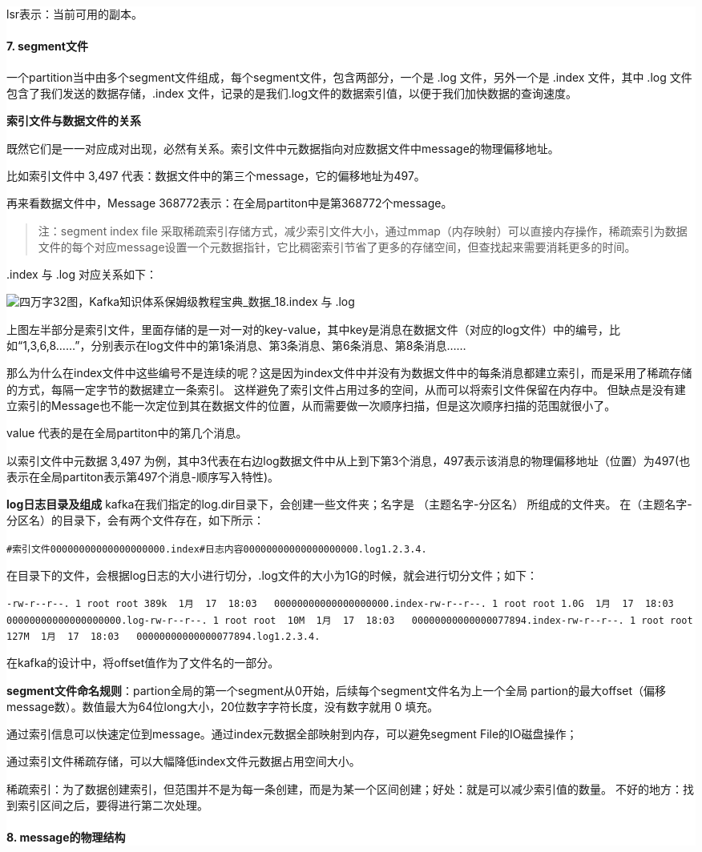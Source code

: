 lsr表示：当前可用的副本。

#### 7\. segment文件

一个partition当中由多个segment文件组成，每个segment文件，包含两部分，一个是 .log 文件，另外一个是 .index 文件，其中 .log 文件包含了我们发送的数据存储，.index 文件，记录的是我们.log文件的数据索引值，以便于我们加快数据的查询速度。

**索引文件与数据文件的关系**

既然它们是一一对应成对出现，必然有关系。索引文件中元数据指向对应数据文件中message的物理偏移地址。

比如索引文件中 3,497 代表：数据文件中的第三个message，它的偏移地址为497。

再来看数据文件中，Message 368772表示：在全局partiton中是第368772个message。

> 注：segment index file 采取稀疏索引存储方式，减少索引文件大小，通过mmap（内存映射）可以直接内存操作，稀疏索引为数据文件的每个对应message设置一个元数据指针，它比稠密索引节省了更多的存储空间，但查找起来需要消耗更多的时间。

.index 与 .log 对应关系如下：

![四万字32图，Kafka知识体系保姆级教程宝典_数据_18](https://s7.51cto.com/images/blog/202110/27142004_6178ef949633026934.png ".index 与 .log").index 与 .log

上图左半部分是索引文件，里面存储的是一对一对的key-value，其中key是消息在数据文件（对应的log文件）中的编号，比如“1,3,6,8……”，分别表示在log文件中的第1条消息、第3条消息、第6条消息、第8条消息……

那么为什么在index文件中这些编号不是连续的呢？这是因为index文件中并没有为数据文件中的每条消息都建立索引，而是采用了稀疏存储的方式，每隔一定字节的数据建立一条索引。 这样避免了索引文件占用过多的空间，从而可以将索引文件保留在内存中。 但缺点是没有建立索引的Message也不能一次定位到其在数据文件的位置，从而需要做一次顺序扫描，但是这次顺序扫描的范围就很小了。

value 代表的是在全局partiton中的第几个消息。

以索引文件中元数据 3,497 为例，其中3代表在右边log数据文件中从上到下第3个消息，497表示该消息的物理偏移地址（位置）为497(也表示在全局partiton表示第497个消息-顺序写入特性)。

**log日志目录及组成** kafka在我们指定的log.dir目录下，会创建一些文件夹；名字是 （主题名字-分区名） 所组成的文件夹。 在（主题名字-分区名）的目录下，会有两个文件存在，如下所示：

```
#索引文件00000000000000000000.index#日志内容00000000000000000000.log1.2.3.4.
```

在目录下的文件，会根据log日志的大小进行切分，.log文件的大小为1G的时候，就会进行切分文件；如下：

```
-rw-r--r--. 1 root root 389k  1月  17  18:03   00000000000000000000.index-rw-r--r--. 1 root root 1.0G  1月  17  18:03   00000000000000000000.log-rw-r--r--. 1 root root  10M  1月  17  18:03   00000000000000077894.index-rw-r--r--. 1 root root 127M  1月  17  18:03   00000000000000077894.log1.2.3.4.
```

在kafka的设计中，将offset值作为了文件名的一部分。

**segment文件命名规则**：partion全局的第一个segment从0开始，后续每个segment文件名为上一个全局 partion的最大offset（偏移message数）。数值最大为64位long大小，20位数字字符长度，没有数字就用 0 填充。

通过索引信息可以快速定位到message。通过index元数据全部映射到内存，可以避免segment File的IO磁盘操作；

通过索引文件稀疏存储，可以大幅降低index文件元数据占用空间大小。

稀疏索引：为了数据创建索引，但范围并不是为每一条创建，而是为某一个区间创建；好处：就是可以减少索引值的数量。 不好的地方：找到索引区间之后，要得进行第二次处理。

#### 8\. message的物理结构
